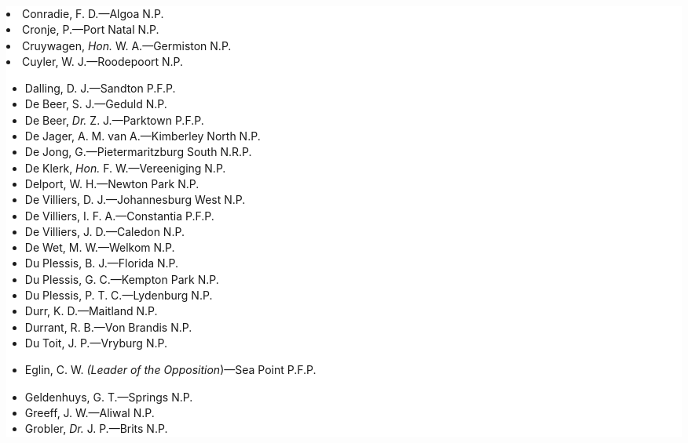 <li>Conradie, F. D.&#x2014;Algoa N.P.</li>

<li>Cronje, P.&#x2014;Port Natal N.P.</li>

<li>Cruywagen, <i>Hon.</i> W. A.&#x2014;Germiston N.P.</li>

<li>Cuyler, W. J.&#x2014;Roodepoort N.P.</li>

</ul>

<ul>

<li>Dalling, D. J.&#x2014;Sandton P.F.P.</li>

<li>De Beer, S. J.&#x2014;Geduld N.P.</li>

<li>De Beer, <i>Dr.</i> Z. J.&#x2014;Parktown P.F.P.</li>

<li>De Jager, A. M. van A.&#x2014;Kimberley North N.P.</li>

<li>De Jong, G.&#x2014;Pietermaritzburg South N.R.P.</li>

<li>De Klerk, <i>Hon.</i> F. W.&#x2014;Vereeniging N.P.</li>

<li>Delport, W. H.&#x2014;Newton Park N.P.</li>

<li>De Villiers, D. J.&#x2014;Johannesburg West N.P.</li>

<li>De Villiers, I. F. A.&#x2014;Constantia P.F.P.</li>

<li>De Villiers, J. D.&#x2014;Caledon N.P.</li>

<li>De Wet, M. W.&#x2014;Welkom N.P.</li>

<li>Du Plessis, B. J.&#x2014;Florida N.P.</li>

<li>Du Plessis, G. C.&#x2014;Kempton Park N.P.</li>

<li>Du Plessis, P. T. C.&#x2014;Lydenburg N.P.</li>

<li>Durr, K. D.&#x2014;Maitland N.P.</li>

<li>Durrant, R. B.&#x2014;Von Brandis N.P.</li>

<li>Du Toit, J. P.&#x2014;Vryburg N.P.</li>

</ul>

<ul>

<li>Eglin, C. W. <i>(Leader of the Opposition</i>)&#x2014;Sea Point P.F.P.</li>

</ul>

<ul>

<li><noteRef href="#note01_p6" marker="(1)"/>Geldenhuys, G. T.&#x2014;Springs N.P.</li>

<li>Greeff, J. W.&#x2014;Aliwal N.P.</li>

<li>Grobler, <i>Dr.</i> J. P.&#x2014;Brits N.P.</li>

</ul>

<ul>
